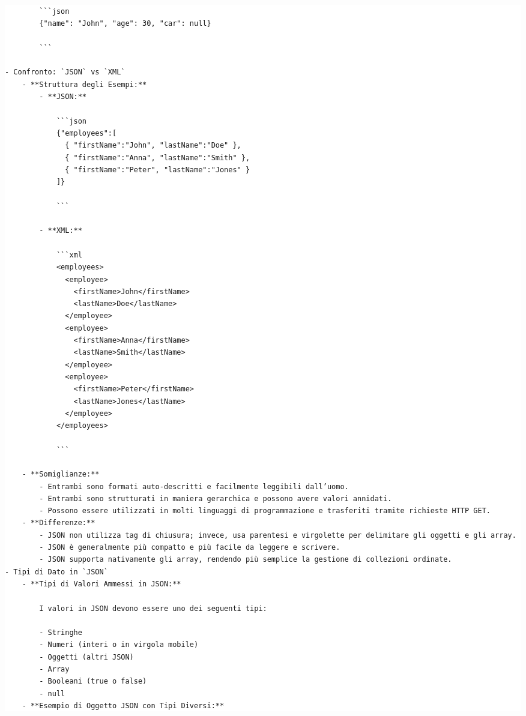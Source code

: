             ```json
            {"name": "John", "age": 30, "car": null}
            
            ```
            
    - Confronto: `JSON` vs `XML`
        - **Struttura degli Esempi:**
            - **JSON:**
                
                ```json
                {"employees":[
                  { "firstName":"John", "lastName":"Doe" },
                  { "firstName":"Anna", "lastName":"Smith" },
                  { "firstName":"Peter", "lastName":"Jones" }
                ]}
                
                ```
                
            - **XML:**
                
                ```xml
                <employees>
                  <employee>
                    <firstName>John</firstName>
                    <lastName>Doe</lastName>
                  </employee>
                  <employee>
                    <firstName>Anna</firstName>
                    <lastName>Smith</lastName>
                  </employee>
                  <employee>
                    <firstName>Peter</firstName>
                    <lastName>Jones</lastName>
                  </employee>
                </employees>
                
                ```
                
        - **Somiglianze:**
            - Entrambi sono formati auto-descritti e facilmente leggibili dall’uomo.
            - Entrambi sono strutturati in maniera gerarchica e possono avere valori annidati.
            - Possono essere utilizzati in molti linguaggi di programmazione e trasferiti tramite richieste HTTP GET.
        - **Differenze:**
            - JSON non utilizza tag di chiusura; invece, usa parentesi e virgolette per delimitare gli oggetti e gli array.
            - JSON è generalmente più compatto e più facile da leggere e scrivere.
            - JSON supporta nativamente gli array, rendendo più semplice la gestione di collezioni ordinate.
    - Tipi di Dato in `JSON`
        - **Tipi di Valori Ammessi in JSON:**
            
            I valori in JSON devono essere uno dei seguenti tipi:
            
            - Stringhe
            - Numeri (interi o in virgola mobile)
            - Oggetti (altri JSON)
            - Array
            - Booleani (true o false)
            - null
        - **Esempio di Oggetto JSON con Tipi Diversi:**
            